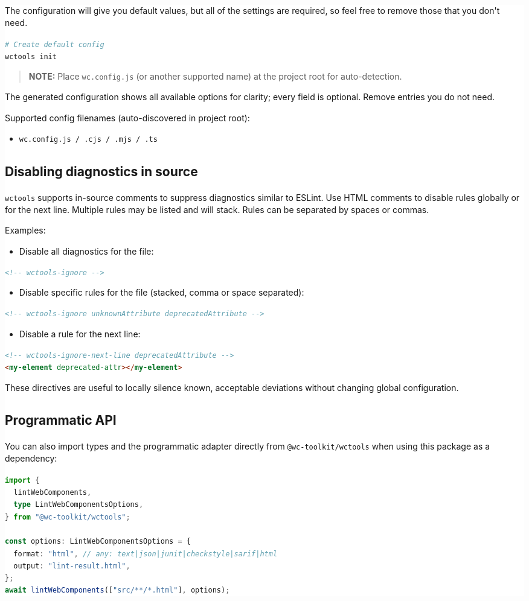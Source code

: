 The configuration will give you default values, but all of the settings are required, so feel free to remove those that you don't need.

```bash
# Create default config
wctools init
```

> **NOTE:** Place `wc.config.js` (or another supported name) at the project root for auto-detection.

The generated configuration shows all available options for clarity; every field is optional. Remove entries you do not need.

Supported config filenames (auto-discovered in project root):
- `wc.config.js / .cjs / .mjs / .ts`

## Disabling diagnostics in source

`wctools` supports in-source comments to suppress diagnostics similar to ESLint. Use HTML comments to disable rules globally or for the next line. Multiple rules may be listed and will stack. Rules can be separated by spaces or commas.

Examples:

- Disable all diagnostics for the file:

```html
<!-- wctools-ignore -->
````

- Disable specific rules for the file (stacked, comma or space separated):

```html
<!-- wctools-ignore unknownAttribute deprecatedAttribute -->
```

- Disable a rule for the next line:

```html
<!-- wctools-ignore-next-line deprecatedAttribute -->
<my-element deprecated-attr></my-element>
```

These directives are useful to locally silence known, acceptable deviations without changing global configuration.

## Programmatic API

You can also import types and the programmatic adapter directly from `@wc-toolkit/wctools` when using this package as a dependency:

```ts
import {
  lintWebComponents,
  type LintWebComponentsOptions,
} from "@wc-toolkit/wctools";

const options: LintWebComponentsOptions = {
  format: "html", // any: text|json|junit|checkstyle|sarif|html
  output: "lint-result.html",
};
await lintWebComponents(["src/**/*.html"], options);
```
